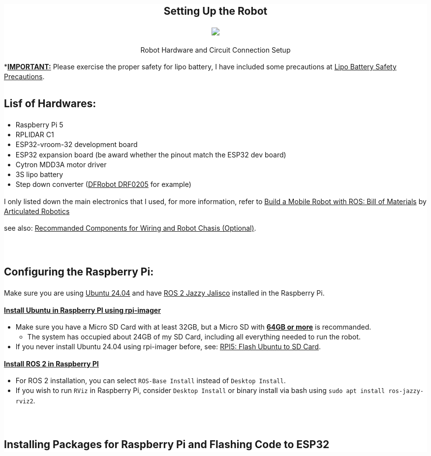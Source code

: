 <div align="center">
	<h2> Setting Up the Robot </h2>
	<img src="https://github.com/YJ0528/minibot/blob/main/visual_demos/robot_hardware.jpg" height="500">
	<p>Robot Hardware and Circuit Connection Setup</p>
</div>

***<ins>IMPORTANT:</ins>** Please exercise the proper safety for lipo battery, I have included some precautions at [Lipo Battery Safety Precautions](https://github.com/YJ0528/minibot/blob/main/Tips_and_Troubleshooting.md#lipo-battery-safety-precautions).

## Lisf of Hardwares:
*	Raspberry Pi 5
*	RPLIDAR C1
*	ESP32-vroom-32 development board
*	ESP32 expansion board (be award whether the pinout match the ESP32 dev board)
*	Cytron MDD3A motor driver
*	3S lipo battery
*	Step down converter ([DFRobot DRF0205](https://www.dfrobot.com/product-752.html) for example)

I only listed down the main electronics that I used, for more information, refer to [Build a Mobile Robot with ROS: Bill of Materials](https://articulatedrobotics.xyz/tutorials/mobile-robot/project-overview/#bill-of-materials) by [Articulated Robotics](https://articulatedrobotics.xyz/)

see also: [Recommanded Components for Wiring and Robot Chasis (Optional)](https://github.com/YJ0528/minibot/blob/main/Tips_and_Troubleshooting.md#recommanded-components-for-wiring-and-robot-chasis-optional).

<br>

## Configuring the Raspberry Pi:
Make sure you are using [Ubuntu 24.04](https://ubuntu.com/tutorials/install-ubuntu-desktop#1-overview) and have [ROS 2 Jazzy Jalisco](https://docs.ros.org/en/jazzy/index.html) installed in the Raspberry Pi.

**<ins>Install Ubuntu in Raspberry PI using rpi-imager**</ins>
*	Make sure you have a Micro SD Card with at least 32GB, but a Micro SD with <ins>**64GB or more**</ins> is recommanded.
	*	The system has occupied about 24GB of my SD Card, including all everything needed to run the robot.
*	If you never install Ubuntu 24.04 using rpi-imager before, see: [RPI5: Flash Ubuntu to SD Card](https://github.com/YJ0528/minibot/blob/main/Tips_and_Troubleshooting.md#rpi5-flash-ubuntu-to-sd-card).

**<ins>Install ROS 2 in Raspberry PI</ins>**	
*	For ROS 2 installation, you can select `ROS-Base Install` instead of `Desktop Install`.
*	If you wish to run `RViz` in Raspberry Pi, consider `Desktop Install` or binary install via bash using `sudo apt install ros-jazzy-rviz2`.

<br>

## Installing Packages for Raspberry Pi and Flashing Code to ESP32
